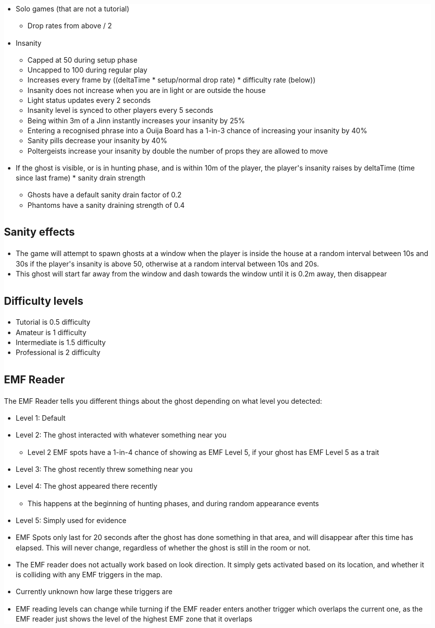 - Solo games (that are not a tutorial)
  - Drop rates from above / 2

- Insanity
  - Capped at 50 during setup phase
  - Uncapped to 100 during regular play
  - Increases every frame by ((deltaTime * setup/normal drop rate) * difficulty rate (below))
  - Insanity does not increase when you are in light or are outside the house
  - Light status updates every 2 seconds
  - Insanity level is synced to other players every 5 seconds
  - Being within 3m of a Jinn instantly increases your insanity by 25%
  - Entering a recognised phrase into a Ouija Board has a 1-in-3 chance of increasing your insanity by 40%
  - Sanity pills decrease your insanity by 40%
  - Poltergeists increase your insanity by double the number of props they are allowed to move
- If the ghost is visible, or is in hunting phase, and is within 10m of the player, the player's insanity raises by deltaTime (time since last frame) * sanity drain strength
    - Ghosts have a default sanity drain factor of 0.2
    - Phantoms have a sanity draining strength of 0.4

## Sanity effects
- The game will attempt to spawn ghosts at a window when the player is inside the house at a random interval between 10s and 30s if the player's insanity is above 50, otherwise at a random interval between 10s and 20s.
- This ghost will start far away from the window and dash towards the window until it is 0.2m away, then disappear

## Difficulty levels
- Tutorial is 0.5 difficulty
- Amateur is 1 difficulty
- Intermediate is 1.5 difficulty
- Professional is 2 difficulty

## EMF Reader
The EMF Reader tells you different things about the ghost depending on what level you detected:
- Level 1: Default
- Level 2: The ghost interacted with whatever something near you
  - Level 2 EMF spots have a 1-in-4 chance of showing as EMF Level 5, if your ghost has EMF Level 5 as a trait
- Level 3: The ghost recently threw something near you
- Level 4: The ghost appeared there recently
  - This happens at the beginning of hunting phases, and during random appearance events
- Level 5: Simply used for evidence

- EMF Spots only last for 20 seconds after the ghost has done something in that area, and will disappear after this time has elapsed. This will never change, regardless of whether the ghost is still in the room or not.
- The EMF reader does not actually work based on look direction. It simply gets activated based on its location, and whether it is colliding with any EMF triggers in the map. 
- Currently unknown how large these triggers are
- EMF reading levels can change while turning if the EMF reader enters another trigger which overlaps the current one, as the EMF reader just shows the level of the highest EMF zone that it overlaps
